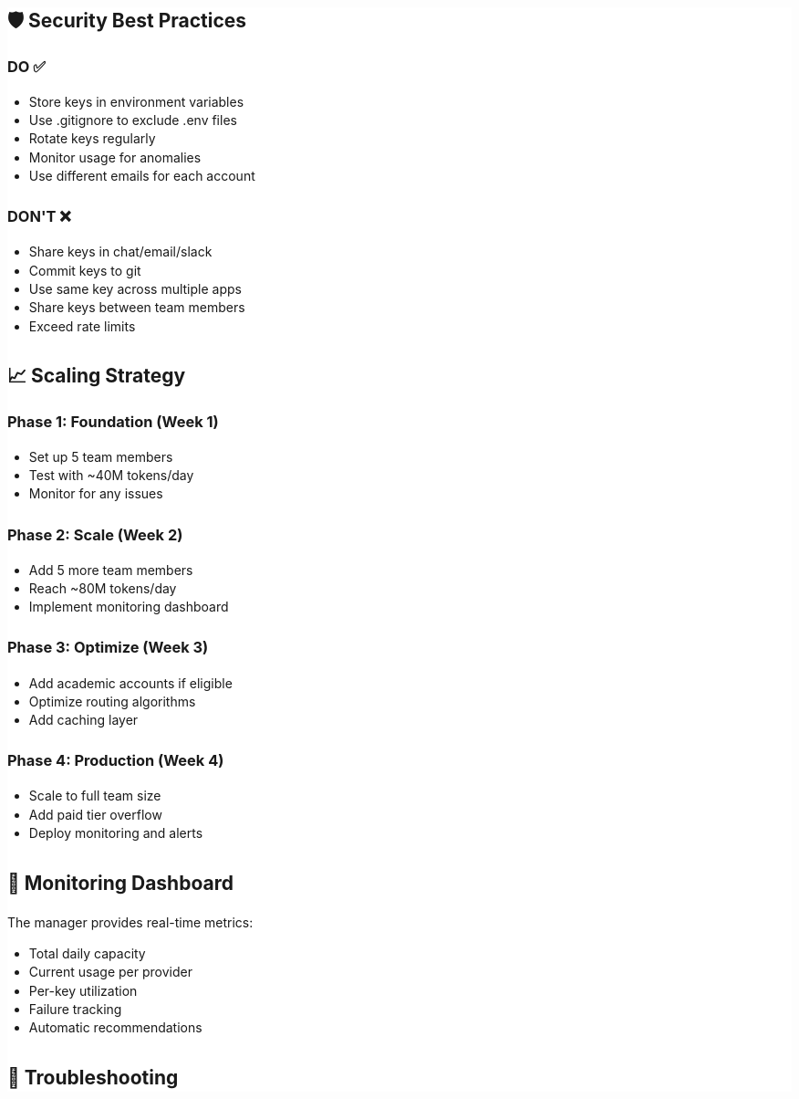 ## 🛡️ Security Best Practices

### DO ✅
- Store keys in environment variables
- Use .gitignore to exclude .env files
- Rotate keys regularly
- Monitor usage for anomalies
- Use different emails for each account

### DON'T ❌
- Share keys in chat/email/slack
- Commit keys to git
- Use same key across multiple apps
- Share keys between team members
- Exceed rate limits

## 📈 Scaling Strategy

### Phase 1: Foundation (Week 1)
- Set up 5 team members
- Test with ~40M tokens/day
- Monitor for any issues

### Phase 2: Scale (Week 2)
- Add 5 more team members
- Reach ~80M tokens/day
- Implement monitoring dashboard

### Phase 3: Optimize (Week 3)
- Add academic accounts if eligible
- Optimize routing algorithms
- Add caching layer

### Phase 4: Production (Week 4)
- Scale to full team size
- Add paid tier overflow
- Deploy monitoring and alerts

## 🎯 Monitoring Dashboard

The manager provides real-time metrics:
- Total daily capacity
- Current usage per provider
- Per-key utilization
- Failure tracking
- Automatic recommendations

## 🚨 Troubleshooting
